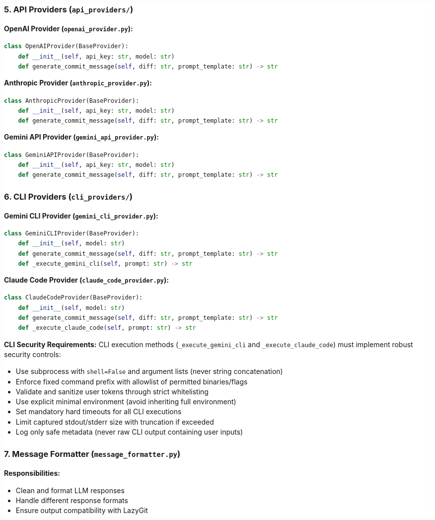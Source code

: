 ### 5. API Providers (`api_providers/`)

**OpenAI Provider (`openai_provider.py`):**
```python
class OpenAIProvider(BaseProvider):
    def __init__(self, api_key: str, model: str)
    def generate_commit_message(self, diff: str, prompt_template: str) -> str
```

**Anthropic Provider (`anthropic_provider.py`):**
```python
class AnthropicProvider(BaseProvider):
    def __init__(self, api_key: str, model: str)
    def generate_commit_message(self, diff: str, prompt_template: str) -> str
```

**Gemini API Provider (`gemini_api_provider.py`):**
```python
class GeminiAPIProvider(BaseProvider):
    def __init__(self, api_key: str, model: str)
    def generate_commit_message(self, diff: str, prompt_template: str) -> str
```

### 6. CLI Providers (`cli_providers/`)

**Gemini CLI Provider (`gemini_cli_provider.py`):**
```python
class GeminiCLIProvider(BaseProvider):
    def __init__(self, model: str)
    def generate_commit_message(self, diff: str, prompt_template: str) -> str
    def _execute_gemini_cli(self, prompt: str) -> str
```

**Claude Code Provider (`claude_code_provider.py`):**
```python
class ClaudeCodeProvider(BaseProvider):
    def __init__(self, model: str)
    def generate_commit_message(self, diff: str, prompt_template: str) -> str
    def _execute_claude_code(self, prompt: str) -> str
```

**CLI Security Requirements:**
CLI execution methods (`_execute_gemini_cli` and `_execute_claude_code`) must implement robust security controls:
- Use subprocess with `shell=False` and argument lists (never string concatenation)
- Enforce fixed command prefix with allowlist of permitted binaries/flags
- Validate and sanitize user tokens through strict whitelisting
- Use explicit minimal environment (avoid inheriting full environment)
- Set mandatory hard timeouts for all CLI executions
- Limit captured stdout/stderr size with truncation if exceeded
- Log only safe metadata (never raw CLI output containing user inputs)

### 7. Message Formatter (`message_formatter.py`)

**Responsibilities:**
- Clean and format LLM responses
- Handle different response formats
- Ensure output compatibility with LazyGit
